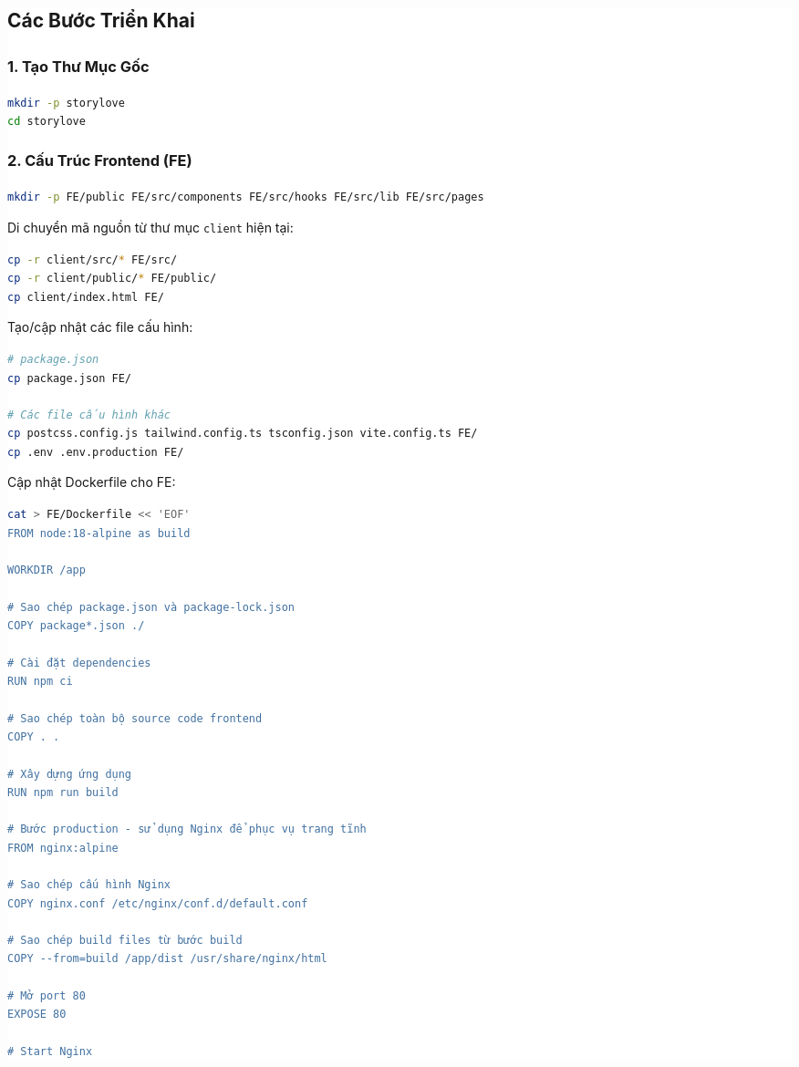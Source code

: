 ## Các Bước Triển Khai

### 1. Tạo Thư Mục Gốc

```bash
mkdir -p storylove
cd storylove
```

### 2. Cấu Trúc Frontend (FE)

```bash
mkdir -p FE/public FE/src/components FE/src/hooks FE/src/lib FE/src/pages
```

Di chuyển mã nguồn từ thư mục `client` hiện tại:

```bash
cp -r client/src/* FE/src/
cp -r client/public/* FE/public/
cp client/index.html FE/
```

Tạo/cập nhật các file cấu hình:

```bash
# package.json
cp package.json FE/

# Các file cấu hình khác
cp postcss.config.js tailwind.config.ts tsconfig.json vite.config.ts FE/
cp .env .env.production FE/
```

Cập nhật Dockerfile cho FE:

```bash
cat > FE/Dockerfile << 'EOF'
FROM node:18-alpine as build

WORKDIR /app

# Sao chép package.json và package-lock.json
COPY package*.json ./

# Cài đặt dependencies
RUN npm ci

# Sao chép toàn bộ source code frontend
COPY . .

# Xây dựng ứng dụng
RUN npm run build

# Bước production - sử dụng Nginx để phục vụ trang tĩnh
FROM nginx:alpine

# Sao chép cấu hình Nginx
COPY nginx.conf /etc/nginx/conf.d/default.conf

# Sao chép build files từ bước build
COPY --from=build /app/dist /usr/share/nginx/html

# Mở port 80
EXPOSE 80

# Start Nginx
```